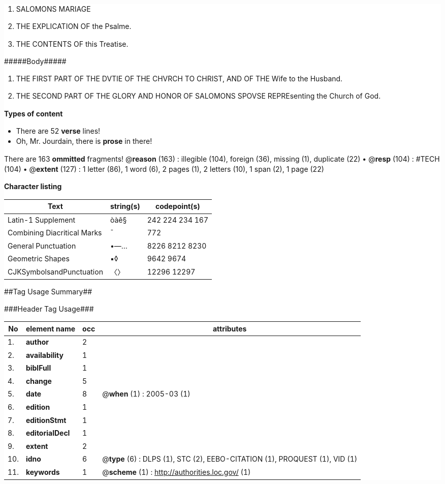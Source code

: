 1. SALOMONS MARIAGE

1. THE EXPLICATION OF
the Psalme.

1. THE CONTENTS OF
this Treatise.

#####Body#####

1. THE FIRST PART OF
THE DVTIE OF THE CHVRCH
TO CHRIST, AND OF THE
Wife to the Husband.

1. THE SECOND PART
OF THE GLORY AND HONOR
OF SALOMONS SPOVSE REPREsenting
the Church of God.

**Types of content**

  * There are 52 **verse** lines!
  * Oh, Mr. Jourdain, there is **prose** in there!

There are 163 **ommitted** fragments! 
 @__reason__ (163) : illegible (104), foreign (36), missing (1), duplicate (22)  •  @__resp__ (104) : #TECH (104)  •  @__extent__ (127) : 1 letter (86), 1 word (6), 2 pages (1), 2 letters (10), 1 span (2), 1 page (22)

**Character listing**


|Text|string(s)|codepoint(s)|
|---|---|---|
|Latin-1 Supplement|òàê§|242 224 234 167|
|Combining             Diacritical Marks|̄|772|
|General Punctuation|•—…|8226 8212 8230|
|Geometric Shapes|▪◊|9642 9674|
|CJKSymbolsandPunctuation|〈〉|12296 12297|

##Tag Usage Summary##

###Header Tag Usage###

|No|element name|occ|attributes|
|---|---|---|---|
|1.|__author__|2||
|2.|__availability__|1||
|3.|__biblFull__|1||
|4.|__change__|5||
|5.|__date__|8| @__when__ (1) : 2005-03 (1)|
|6.|__edition__|1||
|7.|__editionStmt__|1||
|8.|__editorialDecl__|1||
|9.|__extent__|2||
|10.|__idno__|6| @__type__ (6) : DLPS (1), STC (2), EEBO-CITATION (1), PROQUEST (1), VID (1)|
|11.|__keywords__|1| @__scheme__ (1) : http://authorities.loc.gov/ (1)|